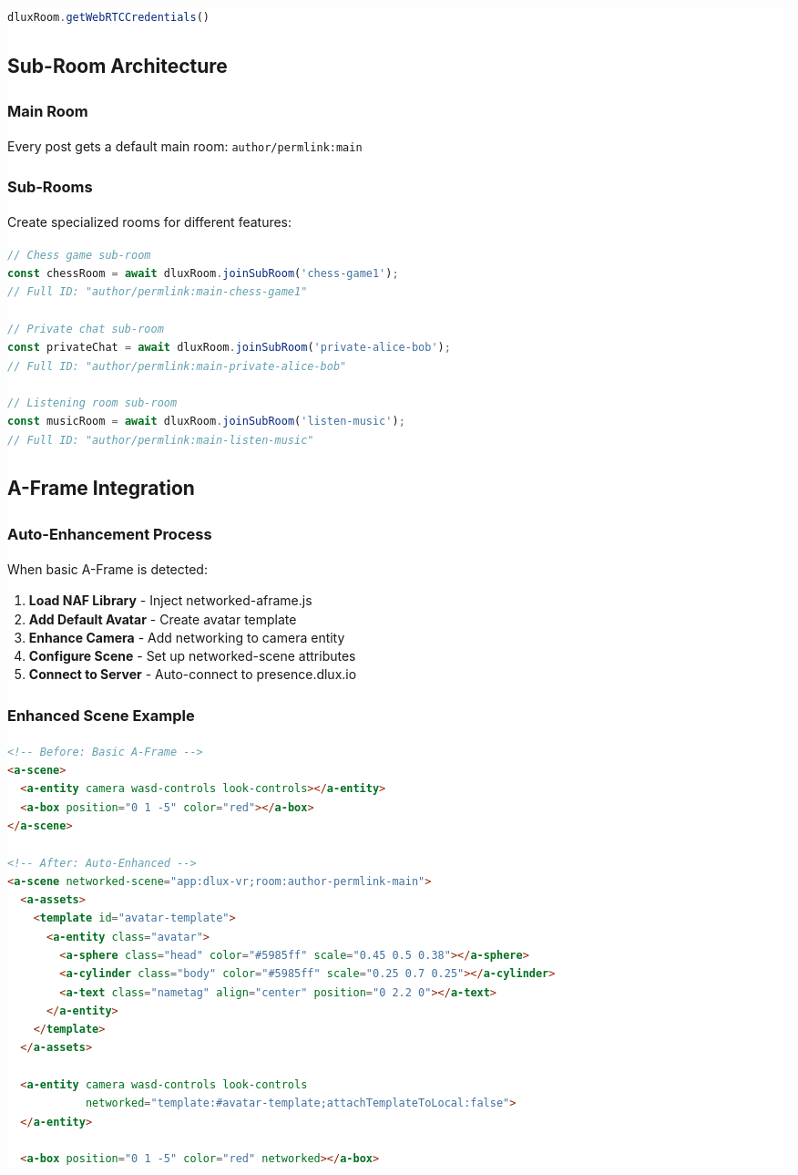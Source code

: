 ```javascript
dluxRoom.getWebRTCCredentials()
```

## Sub-Room Architecture

### Main Room
Every post gets a default main room: `author/permlink:main`

### Sub-Rooms
Create specialized rooms for different features:

```javascript
// Chess game sub-room
const chessRoom = await dluxRoom.joinSubRoom('chess-game1');
// Full ID: "author/permlink:main-chess-game1"

// Private chat sub-room  
const privateChat = await dluxRoom.joinSubRoom('private-alice-bob');
// Full ID: "author/permlink:main-private-alice-bob"

// Listening room sub-room
const musicRoom = await dluxRoom.joinSubRoom('listen-music');
// Full ID: "author/permlink:main-listen-music"
```

## A-Frame Integration

### Auto-Enhancement Process

When basic A-Frame is detected:

1. **Load NAF Library** - Inject networked-aframe.js
2. **Add Default Avatar** - Create avatar template
3. **Enhance Camera** - Add networking to camera entity
4. **Configure Scene** - Set up networked-scene attributes
5. **Connect to Server** - Auto-connect to presence.dlux.io

### Enhanced Scene Example

```html
<!-- Before: Basic A-Frame -->
<a-scene>
  <a-entity camera wasd-controls look-controls></a-entity>
  <a-box position="0 1 -5" color="red"></a-box>
</a-scene>

<!-- After: Auto-Enhanced -->
<a-scene networked-scene="app:dlux-vr;room:author-permlink-main">
  <a-assets>
    <template id="avatar-template">
      <a-entity class="avatar">
        <a-sphere class="head" color="#5985ff" scale="0.45 0.5 0.38"></a-sphere>
        <a-cylinder class="body" color="#5985ff" scale="0.25 0.7 0.25"></a-cylinder>
        <a-text class="nametag" align="center" position="0 2.2 0"></a-text>
      </a-entity>
    </template>
  </a-assets>
  
  <a-entity camera wasd-controls look-controls 
            networked="template:#avatar-template;attachTemplateToLocal:false">
  </a-entity>
  
  <a-box position="0 1 -5" color="red" networked></a-box>
```